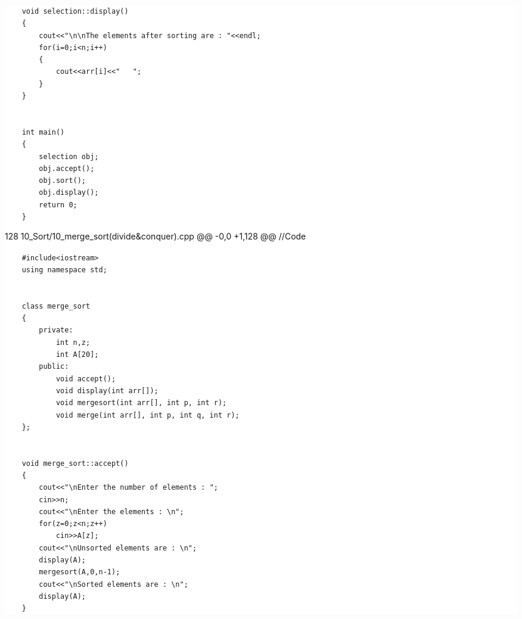
		void selection::display()
		{
		    cout<<"\n\nThe elements after sorting are : "<<endl;
		    for(i=0;i<n;i++)
		    {
		        cout<<arr[i]<<"   ";
		    }
		}
		

		int main()
		{
		    selection obj;
		    obj.accept();
		    obj.sort();
		    obj.display();
		    return 0;
		} 
 128  10_Sort/10_merge_sort(divide&conquer).cpp 
		@@ -0,0 +1,128 @@
		//Code
		

		#include<iostream>
		using namespace std;
		

		class merge_sort
		{
		    private:
		        int n,z;
		        int A[20];
		    public:
		        void accept();
		        void display(int arr[]);
		        void mergesort(int arr[], int p, int r);
		        void merge(int arr[], int p, int q, int r);
		};
		

		void merge_sort::accept()
		{
		    cout<<"\nEnter the number of elements : ";
		    cin>>n;
		    cout<<"\nEnter the elements : \n";
		    for(z=0;z<n;z++)
		        cin>>A[z];
		    cout<<"\nUnsorted elements are : \n";
		    display(A);
		    mergesort(A,0,n-1);
		    cout<<"\nSorted elements are : \n";
		    display(A);
		}
		
